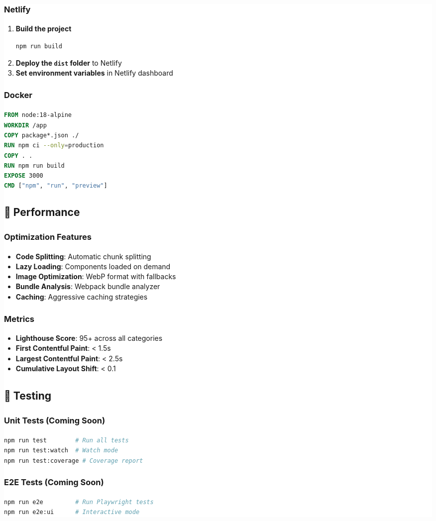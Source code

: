 ### Netlify

1. **Build the project**
   ```bash
   npm run build
   ```
2. **Deploy the `dist` folder** to Netlify
3. **Set environment variables** in Netlify dashboard

### Docker

```dockerfile
FROM node:18-alpine
WORKDIR /app
COPY package*.json ./
RUN npm ci --only=production
COPY . .
RUN npm run build
EXPOSE 3000
CMD ["npm", "run", "preview"]
```

## 🚀 Performance

### Optimization Features

- **Code Splitting**: Automatic chunk splitting
- **Lazy Loading**: Components loaded on demand
- **Image Optimization**: WebP format with fallbacks
- **Bundle Analysis**: Webpack bundle analyzer
- **Caching**: Aggressive caching strategies

### Metrics

- **Lighthouse Score**: 95+ across all categories
- **First Contentful Paint**: < 1.5s
- **Largest Contentful Paint**: < 2.5s
- **Cumulative Layout Shift**: < 0.1

## 🧪 Testing

### Unit Tests (Coming Soon)

```bash
npm run test        # Run all tests
npm run test:watch  # Watch mode
npm run test:coverage # Coverage report
```

### E2E Tests (Coming Soon)

```bash
npm run e2e         # Run Playwright tests
npm run e2e:ui      # Interactive mode
```
